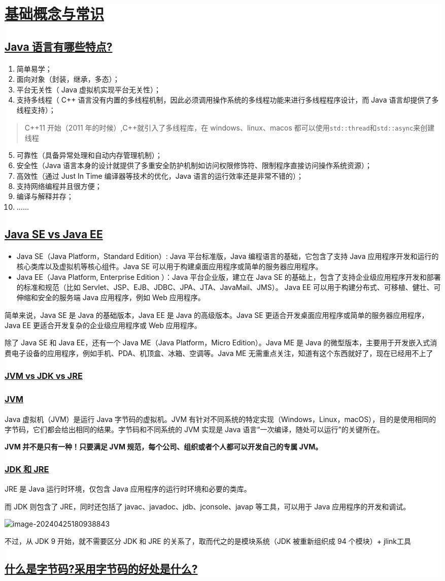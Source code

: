 

# [基础概念与常识](#基础概念与常识)

## [Java 语言有哪些特点?](#java-语言有哪些特点)

1. 简单易学；
2. 面向对象（封装，继承，多态）；
3. 平台无关性（ Java 虚拟机实现平台无关性）；
4. 支持多线程（ C++ 语言没有内置的多线程机制，因此必须调用操作系统的多线程功能来进行多线程程序设计，而 Java 语言却提供了多线程支持）；

> C++11 开始（2011 年的时候）,C++就引入了多线程库，在 windows、linux、macos 都可以使用`std::thread`和`std::async`来创建线程

5. 可靠性（具备异常处理和自动内存管理机制）；
6. 安全性（Java 语言本身的设计就提供了多重安全防护机制如访问权限修饰符、限制程序直接访问操作系统资源）；
7. 高效性（通过 Just In Time 编译器等技术的优化，Java 语言的运行效率还是非常不错的）；
8. 支持网络编程并且很方便；
9. 编译与解释并存；
10. ……

## [Java SE vs Java EE](#java-se-vs-java-ee)

- Java SE（Java Platform，Standard Edition）: Java 平台标准版，Java 编程语言的基础，它包含了支持 Java 应用程序开发和运行的核心类库以及虚拟机等核心组件。Java SE 可以用于构建桌面应用程序或简单的服务器应用程序。
- Java EE（Java Platform, Enterprise Edition ）：Java 平台企业版，建立在 Java SE 的基础上，包含了支持企业级应用程序开发和部署的标准和规范（比如 Servlet、JSP、EJB、JDBC、JPA、JTA、JavaMail、JMS）。 Java EE 可以用于构建分布式、可移植、健壮、可伸缩和安全的服务端 Java 应用程序，例如 Web 应用程序。

简单来说，Java SE 是 Java 的基础版本，Java EE 是 Java 的高级版本。Java SE 更适合开发桌面应用程序或简单的服务器应用程序，Java EE 更适合开发复杂的企业级应用程序或 Web 应用程序。

除了 Java SE 和 Java EE，还有一个 Java ME（Java Platform，Micro Edition）。Java ME 是 Java 的微型版本，主要用于开发嵌入式消费电子设备的应用程序，例如手机、PDA、机顶盒、冰箱、空调等。Java ME 无需重点关注，知道有这个东西就好了，现在已经用不上了

### [JVM vs JDK vs JRE](#jvm-vs-jdk-vs-jre)

### [JVM](#jvm)

Java 虚拟机（JVM）是运行 Java 字节码的虚拟机。JVM 有针对不同系统的特定实现（Windows，Linux，macOS），目的是使用相同的字节码，它们都会给出相同的结果。字节码和不同系统的 JVM 实现是 Java 语言“一次编译，随处可以运行”的关键所在。

**JVM 并不是只有一种！只要满足 JVM 规范，每个公司、组织或者个人都可以开发自己的专属 JVM。**

### [JDK 和 JRE](#jdk-和-jre)

JRE 是 Java 运行时环境，仅包含 Java 应用程序的运行时环境和必要的类库。

而 JDK 则包含了 JRE，同时还包括了 javac、javadoc、jdb、jconsole、javap 等工具，可以用于 Java 应用程序的开发和调试。

![image-20240425180938843](http://pig-test-qz.oss-cn-beijing.aliyuncs.com/img/image-20240425180938843.png)

不过，从 JDK 9 开始，就不需要区分 JDK 和 JRE 的关系了，取而代之的是模块系统（JDK 被重新组织成 94 个模块）+ jlink工具

## [什么是字节码?采用字节码的好处是什么?](#什么是字节码-采用字节码的好处是什么)
